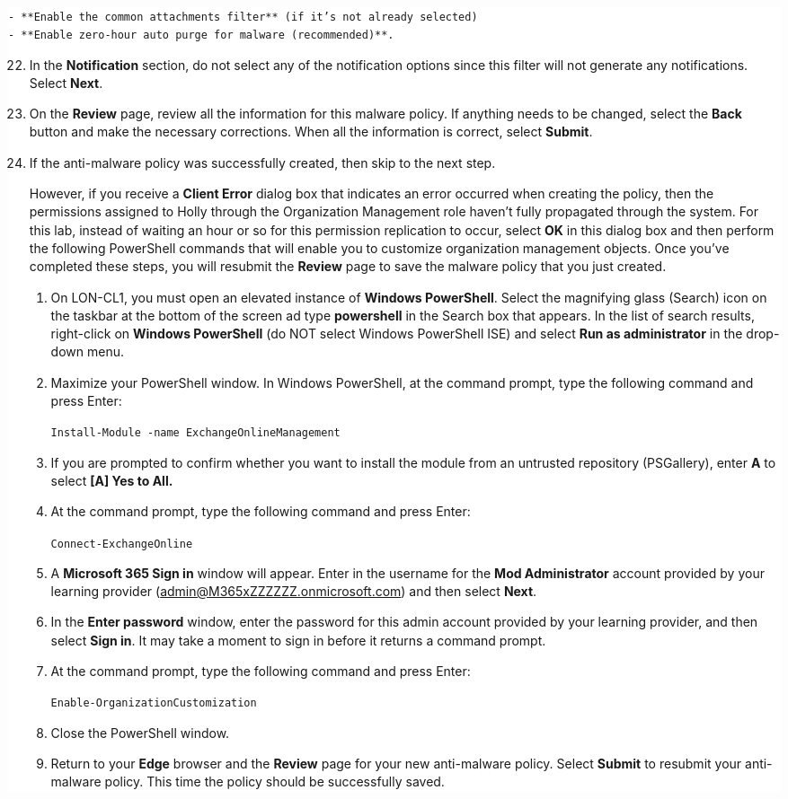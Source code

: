     - **Enable the common attachments filter** (if it’s not already selected)
    - **Enable zero-hour auto purge for malware (recommended)**.

22. In the **Notification** section, do not select any of the notification
    options since this filter will not generate any notifications. Select **Next**.

23. On the **Review** page, review all the information for this malware policy.
    If anything needs to be changed, select the **Back** button and make the
    necessary corrections. When all the information is correct, select
    **Submit**.

24. If the anti-malware policy was successfully created, then skip to the next
    step.  

    However, if you receive a **Client Error** dialog box that indicates an
    error occurred when creating the policy, then the permissions assigned to
    Holly through the Organization Management role haven’t fully propagated
    through the system. For this lab, instead of waiting an hour or so for this
    permission replication to occur, select **OK** in this dialog box and then
    perform the following PowerShell commands that will enable you to customize organization
    management objects. Once you’ve completed these steps, you will resubmit the
    **Review** page to save the malware policy that you just created.

    1. On LON-CL1, you must open an elevated instance of **Windows
        PowerShell**. Select the magnifying glass (Search) icon on the taskbar
        at the bottom of the screen ad type **powershell** in the Search box
        that appears. In the list of search results, right-click on **Windows
        PowerShell** (do NOT select Windows PowerShell ISE) and select **Run as
        administrator** in the drop-down menu.

    2. Maximize your PowerShell window. In Windows PowerShell, at the command
        prompt, type the following command and press Enter:

        `Install-Module -name ExchangeOnlineManagement`

    3. If you are prompted to confirm whether you want to install the module from
    an untrusted repository (PSGallery), enter **A** to select **[A] Yes to
    All.**

    4. At the command prompt, type the following command and press Enter:

        `Connect-ExchangeOnline`

    5. A **Microsoft 365 Sign in** window will appear. Enter in the username for
    the **Mod Administrator** account provided by your learning provider
    (admin@M365xZZZZZZ.onmicrosoft.com) and then select **Next**.

    6. In the **Enter password** window, enter the password for this admin account
    provided by your learning provider, and then select **Sign in**. It may take
    a moment to sign in before it returns a command prompt.

    7. At the command prompt, type the following command and press Enter:

        `Enable-OrganizationCustomization`

    8. Close the PowerShell window.

    9. Return to your **Edge** browser and the **Review** page for your new
    anti-malware policy. Select **Submit** to resubmit your anti-malware policy.
    This time the policy should be successfully saved.
